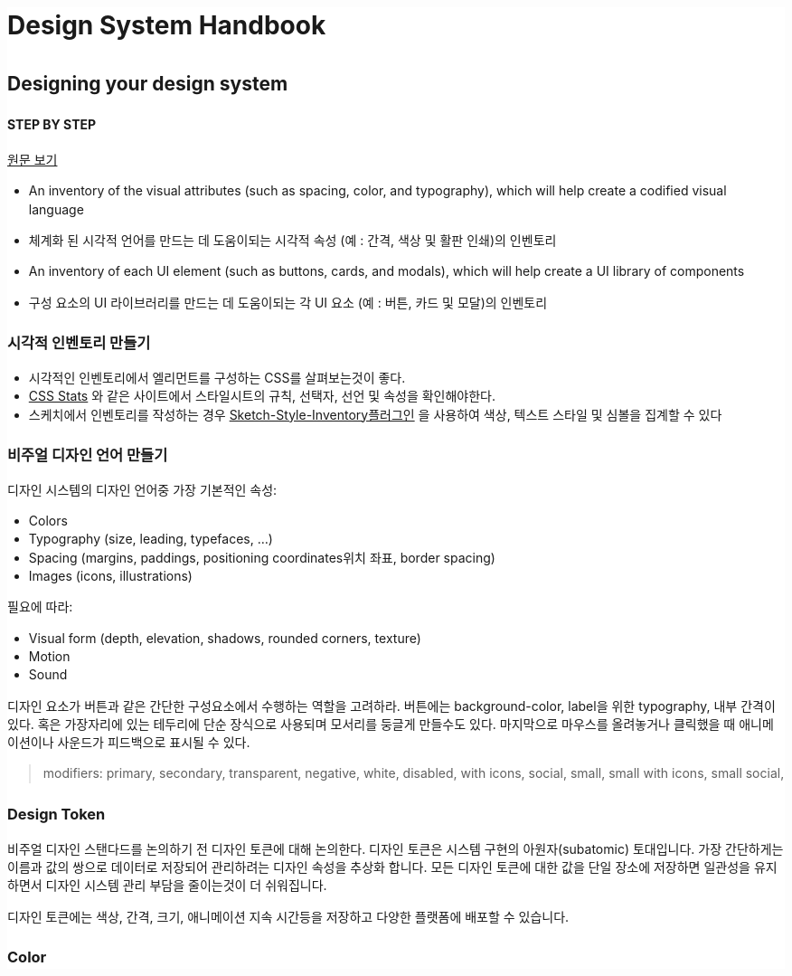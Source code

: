 # Design System Handbook

## Designing your design system

#### STEP BY STEP

[원문 보기](https://www.designbetter.co/design-systems-handbook/designing-design-system)

* An inventory of the visual attributes (such as spacing, color, and typography), which will help create a codified visual language 

*  체계화 된 시각적 언어를 만드는 데 도움이되는 시각적 속성 (예 : 간격, 색상 및 활판 인쇄)의 인벤토리 

* An inventory of each UI element (such as buttons, cards, and modals), which will help create a UI library of components 

* 구성 요소의 UI 라이브러리를 만드는 데 도움이되는 각 UI 요소 (예 : 버튼, 카드 및 모달)의 인벤토리 

### 시각적 인벤토리 만들기

- 시각적인 인벤토리에서 엘리먼트를 구성하는 CSS를 살펴보는것이 좋다.  
- [CSS Stats](https://cssstats.com/) 와 같은 사이트에서 스타일시트의 규칙, 선택자, 선언 및 속성을 확인해야한다. 
- 스케치에서 인벤토리를 작성하는 경우 [Sketch-Style-Inventory플러그인](https://github.com/getflourish/Sketch-Style-Inventory) 을 사용하여 색상, 텍스트 스타일 및 심볼을 집계할 수 있다 

### 비주얼 디자인 언어 만들기

디자인 시스템의 디자인 언어중 가장 기본적인 속성: 

- Colors 
- Typography (size, leading, typefaces, …) 
- Spacing (margins, paddings, positioning coordinates위치 좌표, border spacing) 
- Images (icons, illustrations) 

필요에 따라: 

- Visual form (depth, elevation, shadows, rounded corners, texture) 
- Motion 
- Sound 

디자인 요소가 버튼과 같은 간단한 구성요소에서 수행하는 역할을 고려하라. 버튼에는 background-color, label을 위한 typography, 내부 간격이 있다. 혹은 가장자리에 있는 테두리에 단순 장식으로 사용되며 모서리를 둥글게 만들수도 있다. 마지막으로 마우스를 올려놓거나 클릭했을 때 애니메이션이나 사운드가 피드백으로 표시될 수 있다. 

> modifiers: primary, secondary, transparent, negative, white, disabled, with icons, social, small, small with icons, small social, 

### Design Token

비주얼 디자인 스탠다드를 논의하기 전 디자인 토큰에 대해 논의한다. 디자인 토큰은 시스템 구현의 아원자(subatomic) 토대입니다. 가장 간단하게는 이름과 값의 쌍으로 데이터로 저장되어 관리하려는 디자인 속성을 추상화 합니다. 모든 디자인 토큰에 대한 값을 단일 장소에 저장하면 일관성을 유지하면서 디자인 시스템 관리 부담을 줄이는것이 더 쉬워집니다. 

 디자인 토큰에는 색상, 간격, 크기, 애니메이션 지속 시간등을 저장하고 다양한 플랫폼에 배포할 수 있습니다. 

### Color
